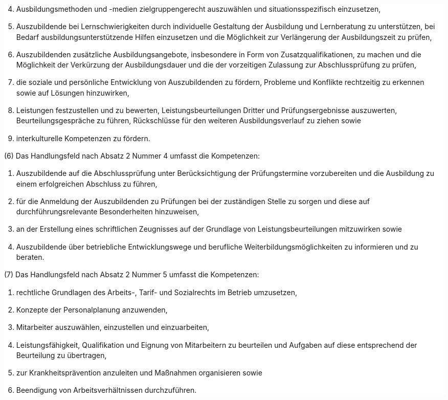 
4.  Ausbildungsmethoden und -medien zielgruppengerecht auszuwählen und situationsspezifisch einzusetzen,


5.  Auszubildende bei Lernschwierigkeiten durch individuelle Gestaltung der Ausbildung und Lernberatung zu unterstützen, bei Bedarf ausbildungsunterstützende Hilfen einzusetzen und die Möglichkeit zur Verlängerung der Ausbildungszeit zu prüfen,


6.  Auszubildenden zusätzliche Ausbildungsangebote, insbesondere in Form von Zusatzqualifikationen, zu machen und die Möglichkeit der Verkürzung der Ausbildungsdauer und die der vorzeitigen Zulassung zur Abschlussprüfung zu prüfen,


7.  die soziale und persönliche Entwicklung von Auszubildenden zu fördern, Probleme und Konflikte rechtzeitig zu erkennen sowie auf Lösungen hinzuwirken,


8.  Leistungen festzustellen und zu bewerten, Leistungsbeurteilungen Dritter und Prüfungsergebnisse auszuwerten, Beurteilungsgespräche zu führen, Rückschlüsse für den weiteren Ausbildungsverlauf zu ziehen sowie


9.  interkulturelle Kompetenzen zu fördern.




(6) Das Handlungsfeld nach Absatz 2 Nummer 4 umfasst die Kompetenzen:

1.  Auszubildende auf die Abschlussprüfung unter Berücksichtigung der Prüfungstermine vorzubereiten und die Ausbildung zu einem erfolgreichen Abschluss zu führen,


2.  für die Anmeldung der Auszubildenden zu Prüfungen bei der zuständigen Stelle zu sorgen und diese auf durchführungsrelevante Besonderheiten hinzuweisen,


3.  an der Erstellung eines schriftlichen Zeugnisses auf der Grundlage von Leistungsbeurteilungen mitzuwirken sowie


4.  Auszubildende über betriebliche Entwicklungswege und berufliche Weiterbildungsmöglichkeiten zu informieren und zu beraten.




(7) Das Handlungsfeld nach Absatz 2 Nummer 5 umfasst die Kompetenzen:

1.  rechtliche Grundlagen des Arbeits-, Tarif- und Sozialrechts im Betrieb umzusetzen,


2.  Konzepte der Personalplanung anzuwenden,


3.  Mitarbeiter auszuwählen, einzustellen und einzuarbeiten,


4.  Leistungsfähigkeit, Qualifikation und Eignung von Mitarbeitern zu beurteilen und Aufgaben auf diese entsprechend der Beurteilung zu übertragen,


5.  zur Krankheitsprävention anzuleiten und Maßnahmen organisieren sowie


6.  Beendigung von Arbeitsverhältnissen durchzuführen.

